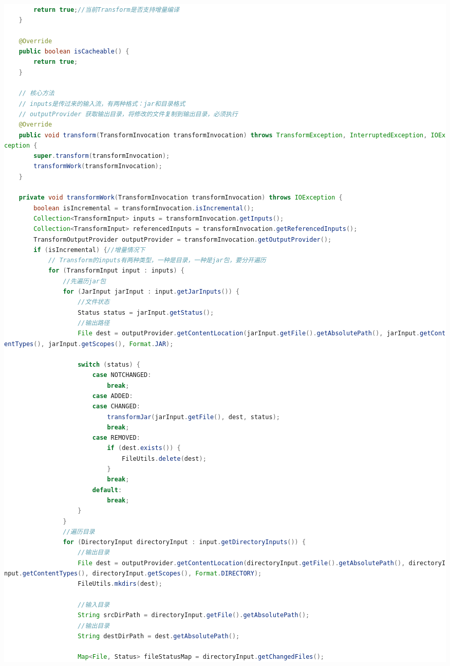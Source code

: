 ```java
        return true;//当前Transform是否支持增量编译
    }

    @Override
    public boolean isCacheable() {
        return true;
    }

    // 核心方法
    // inputs是传过来的输入流，有两种格式：jar和目录格式
    // outputProvider 获取输出目录，将修改的文件复制到输出目录，必须执行
    @Override
    public void transform(TransformInvocation transformInvocation) throws TransformException, InterruptedException, IOException {
        super.transform(transformInvocation);
        transformWork(transformInvocation);
    }

    private void transformWork(TransformInvocation transformInvocation) throws IOException {
        boolean isIncremental = transformInvocation.isIncremental();
        Collection<TransformInput> inputs = transformInvocation.getInputs();
        Collection<TransformInput> referencedInputs = transformInvocation.getReferencedInputs();
        TransformOutputProvider outputProvider = transformInvocation.getOutputProvider();
        if (isIncremental) {//增量情况下
            // Transform的inputs有两种类型，一种是目录，一种是jar包，要分开遍历
            for (TransformInput input : inputs) {
                //先遍历jar包
                for (JarInput jarInput : input.getJarInputs()) {
                    //文件状态
                    Status status = jarInput.getStatus();
                    //输出路径
                    File dest = outputProvider.getContentLocation(jarInput.getFile().getAbsolutePath(), jarInput.getContentTypes(), jarInput.getScopes(), Format.JAR);

                    switch (status) {
                        case NOTCHANGED:
                            break;
                        case ADDED:
                        case CHANGED:
                            transformJar(jarInput.getFile(), dest, status);
                            break;
                        case REMOVED:
                            if (dest.exists()) {
                                FileUtils.delete(dest);
                            }
                            break;
                        default:
                            break;
                    }
                }
                //遍历目录
                for (DirectoryInput directoryInput : input.getDirectoryInputs()) {
                    //输出目录
                    File dest = outputProvider.getContentLocation(directoryInput.getFile().getAbsolutePath(), directoryInput.getContentTypes(), directoryInput.getScopes(), Format.DIRECTORY);
                    FileUtils.mkdirs(dest);

                    //输入目录
                    String srcDirPath = directoryInput.getFile().getAbsolutePath();
                    //输出目录
                    String destDirPath = dest.getAbsolutePath();

                    Map<File, Status> fileStatusMap = directoryInput.getChangedFiles();
```